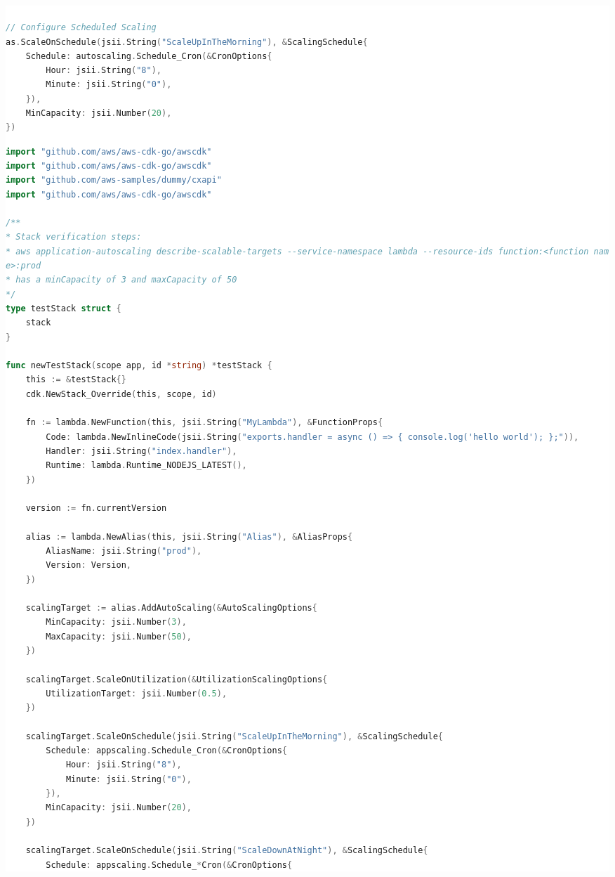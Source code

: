 ```go

// Configure Scheduled Scaling
as.ScaleOnSchedule(jsii.String("ScaleUpInTheMorning"), &ScalingSchedule{
	Schedule: autoscaling.Schedule_Cron(&CronOptions{
		Hour: jsii.String("8"),
		Minute: jsii.String("0"),
	}),
	MinCapacity: jsii.Number(20),
})
```

```go
import "github.com/aws/aws-cdk-go/awscdk"
import "github.com/aws/aws-cdk-go/awscdk"
import "github.com/aws-samples/dummy/cxapi"
import "github.com/aws/aws-cdk-go/awscdk"

/**
* Stack verification steps:
* aws application-autoscaling describe-scalable-targets --service-namespace lambda --resource-ids function:<function name>:prod
* has a minCapacity of 3 and maxCapacity of 50
*/
type testStack struct {
	stack
}

func newTestStack(scope app, id *string) *testStack {
	this := &testStack{}
	cdk.NewStack_Override(this, scope, id)

	fn := lambda.NewFunction(this, jsii.String("MyLambda"), &FunctionProps{
		Code: lambda.NewInlineCode(jsii.String("exports.handler = async () => { console.log('hello world'); };")),
		Handler: jsii.String("index.handler"),
		Runtime: lambda.Runtime_NODEJS_LATEST(),
	})

	version := fn.currentVersion

	alias := lambda.NewAlias(this, jsii.String("Alias"), &AliasProps{
		AliasName: jsii.String("prod"),
		Version: Version,
	})

	scalingTarget := alias.AddAutoScaling(&AutoScalingOptions{
		MinCapacity: jsii.Number(3),
		MaxCapacity: jsii.Number(50),
	})

	scalingTarget.ScaleOnUtilization(&UtilizationScalingOptions{
		UtilizationTarget: jsii.Number(0.5),
	})

	scalingTarget.ScaleOnSchedule(jsii.String("ScaleUpInTheMorning"), &ScalingSchedule{
		Schedule: appscaling.Schedule_Cron(&CronOptions{
			Hour: jsii.String("8"),
			Minute: jsii.String("0"),
		}),
		MinCapacity: jsii.Number(20),
	})

	scalingTarget.ScaleOnSchedule(jsii.String("ScaleDownAtNight"), &ScalingSchedule{
		Schedule: appscaling.Schedule_*Cron(&CronOptions{
```